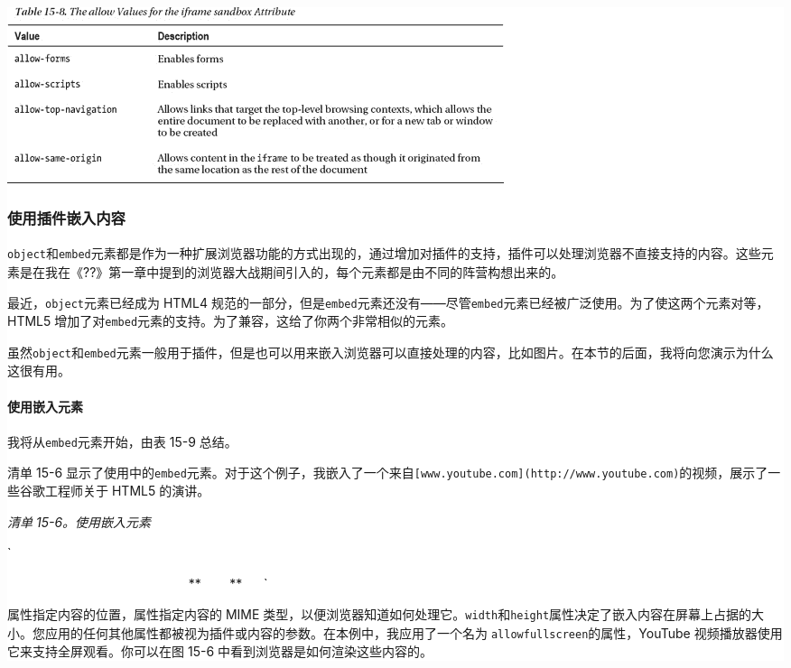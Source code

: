 ![Image](img/t1508.jpg)

### 使用插件嵌入内容

`object`和`embed`元素都是作为一种扩展浏览器功能的方式出现的，通过增加对插件的支持，插件可以处理浏览器不直接支持的内容。这些元素是在我在《??》第一章中提到的浏览器大战期间引入的，每个元素都是由不同的阵营构想出来的。

最近，`object`元素已经成为 HTML4 规范的一部分，但是`embed`元素还没有——尽管`embed`元素已经被广泛使用。为了使这两个元素对等，HTML5 增加了对`embed`元素的支持。为了兼容，这给了你两个非常相似的元素。

虽然`object`和`embed`元素一般用于插件，但是也可以用来嵌入浏览器可以直接处理的内容，比如图片。在本节的后面，我将向您演示为什么这很有用。

#### 使用嵌入元素

我将从`embed`元素开始，由表 15-9 总结。



清单 15-6 显示了使用中的`embed`元素。对于这个例子，我嵌入了一个来自`[www.youtube.com](http://www.youtube.com)`的视频，展示了一些谷歌工程师关于 HTML5 的演讲。

*清单 15-6。使用嵌入元素*

`<!DOCTYPE HTML>
<html>
    <head>
        <title>Example</title>
        <meta name="author" content="Adam Freeman"/>
        <meta name="description" content="A simple example"/>
        <link rel="shortcut icon" href="favicon.ico" type="image/x-icon" />
    </head>
    <body>
**        <embed src="http://www.youtube.com/v/qzA60hHca9s?version=3"**
**               type="application/x-shockwave-flash" width="560" height="349"**
**               allowfullscreen="true"/>**
    </body>
</html>`

属性指定内容的位置，属性指定内容的 MIME 类型，以便浏览器知道如何处理它。`width`和`height`属性决定了嵌入内容在屏幕上占据的大小。您应用的任何其他属性都被视为插件或内容的参数。在本例中，我应用了一个名为 `allowfullscreen`的属性，YouTube 视频播放器使用它来支持全屏观看。你可以在图 15-6 中看到浏览器是如何渲染这些内容的。
